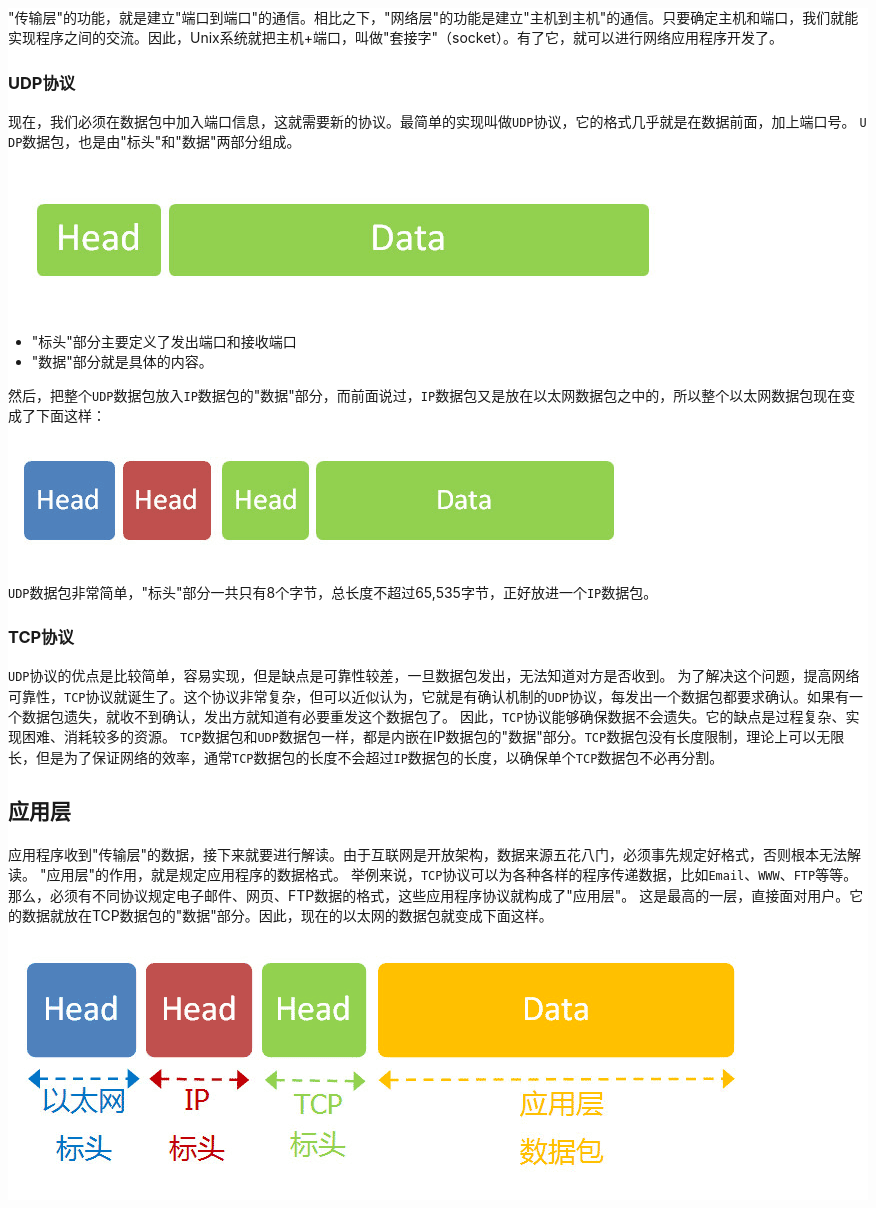 "传输层"的功能，就是建立"端口到端口"的通信。相比之下，"网络层"的功能是建立"主机到主机"的通信。只要确定主机和端口，我们就能实现程序之间的交流。因此，Unix系统就把主机+端口，叫做"套接字"（socket）。有了它，就可以进行网络应用程序开发了。
### UDP协议
现在，我们必须在数据包中加入端口信息，这就需要新的协议。最简单的实现叫做`UDP`协议，它的格式几乎就是在数据前面，加上端口号。
`UDP`数据包，也是由"标头"和"数据"两部分组成。

![](source/images/tcpip/8.png)

- "标头"部分主要定义了发出端口和接收端口
- "数据"部分就是具体的内容。

然后，把整个`UDP`数据包放入`IP`数据包的"数据"部分，而前面说过，`IP`数据包又是放在以太网数据包之中的，所以整个以太网数据包现在变成了下面这样：

![](source/images/tcpip/9.png)

`UDP`数据包非常简单，"标头"部分一共只有8个字节，总长度不超过65,535字节，正好放进一个`IP`数据包。
### TCP协议
`UDP`协议的优点是比较简单，容易实现，但是缺点是可靠性较差，一旦数据包发出，无法知道对方是否收到。
为了解决这个问题，提高网络可靠性，`TCP`协议就诞生了。这个协议非常复杂，但可以近似认为，它就是有确认机制的`UDP`协议，每发出一个数据包都要求确认。如果有一个数据包遗失，就收不到确认，发出方就知道有必要重发这个数据包了。
因此，`TCP`协议能够确保数据不会遗失。它的缺点是过程复杂、实现困难、消耗较多的资源。
`TCP`数据包和`UDP`数据包一样，都是内嵌在IP数据包的"数据"部分。`TCP`数据包没有长度限制，理论上可以无限长，但是为了保证网络的效率，通常`TCP`数据包的长度不会超过`IP`数据包的长度，以确保单个`TCP`数据包不必再分割。
## 应用层
应用程序收到"传输层"的数据，接下来就要进行解读。由于互联网是开放架构，数据来源五花八门，必须事先规定好格式，否则根本无法解读。
"应用层"的作用，就是规定应用程序的数据格式。
举例来说，`TCP`协议可以为各种各样的程序传递数据，比如`Email`、`WWW`、`FTP`等等。那么，必须有不同协议规定电子邮件、网页、FTP数据的格式，这些应用程序协议就构成了"应用层"。
这是最高的一层，直接面对用户。它的数据就放在TCP数据包的"数据"部分。因此，现在的以太网的数据包就变成下面这样。

![](source/images/tcpip/10.png)
